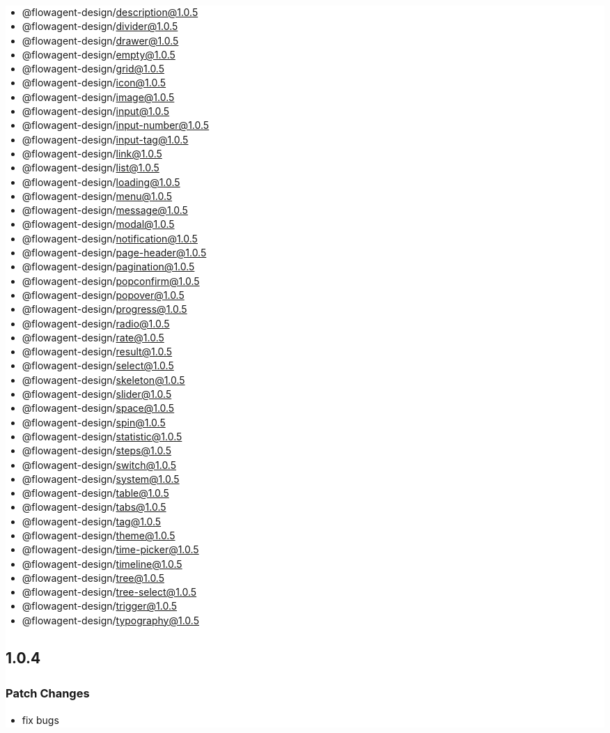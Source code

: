   - @flowagent-design/description@1.0.5
  - @flowagent-design/divider@1.0.5
  - @flowagent-design/drawer@1.0.5
  - @flowagent-design/empty@1.0.5
  - @flowagent-design/grid@1.0.5
  - @flowagent-design/icon@1.0.5
  - @flowagent-design/image@1.0.5
  - @flowagent-design/input@1.0.5
  - @flowagent-design/input-number@1.0.5
  - @flowagent-design/input-tag@1.0.5
  - @flowagent-design/link@1.0.5
  - @flowagent-design/list@1.0.5
  - @flowagent-design/loading@1.0.5
  - @flowagent-design/menu@1.0.5
  - @flowagent-design/message@1.0.5
  - @flowagent-design/modal@1.0.5
  - @flowagent-design/notification@1.0.5
  - @flowagent-design/page-header@1.0.5
  - @flowagent-design/pagination@1.0.5
  - @flowagent-design/popconfirm@1.0.5
  - @flowagent-design/popover@1.0.5
  - @flowagent-design/progress@1.0.5
  - @flowagent-design/radio@1.0.5
  - @flowagent-design/rate@1.0.5
  - @flowagent-design/result@1.0.5
  - @flowagent-design/select@1.0.5
  - @flowagent-design/skeleton@1.0.5
  - @flowagent-design/slider@1.0.5
  - @flowagent-design/space@1.0.5
  - @flowagent-design/spin@1.0.5
  - @flowagent-design/statistic@1.0.5
  - @flowagent-design/steps@1.0.5
  - @flowagent-design/switch@1.0.5
  - @flowagent-design/system@1.0.5
  - @flowagent-design/table@1.0.5
  - @flowagent-design/tabs@1.0.5
  - @flowagent-design/tag@1.0.5
  - @flowagent-design/theme@1.0.5
  - @flowagent-design/time-picker@1.0.5
  - @flowagent-design/timeline@1.0.5
  - @flowagent-design/tree@1.0.5
  - @flowagent-design/tree-select@1.0.5
  - @flowagent-design/trigger@1.0.5
  - @flowagent-design/typography@1.0.5

## 1.0.4

### Patch Changes

- fix bugs
